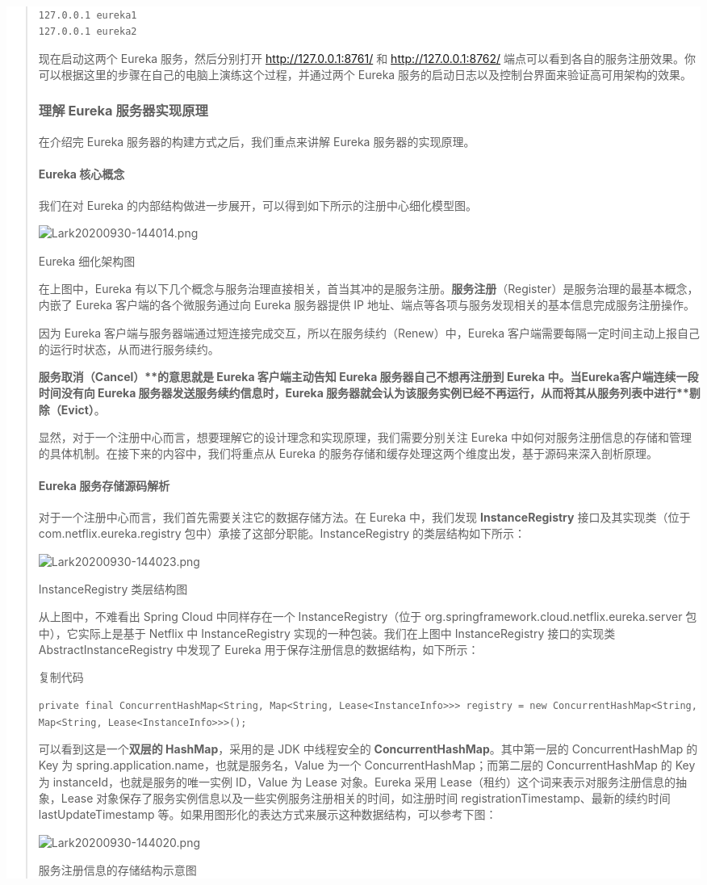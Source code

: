 >
> ```
> 127.0.0.1 eureka1
> 127.0.0.1 eureka2
> ```
>
> 现在启动这两个 Eureka 服务，然后分别打开 http://127.0.0.1:8761/ 和 http://127.0.0.1:8762/ 端点可以看到各自的服务注册效果。你可以根据这里的步骤在自己的电脑上演练这个过程，并通过两个 Eureka 服务的启动日志以及控制台界面来验证高可用架构的效果。
>
> ### 理解 Eureka 服务器实现原理
>
> 在介绍完 Eureka 服务器的构建方式之后，我们重点来讲解 Eureka 服务器的实现原理。
>
> #### Eureka 核心概念
>
> 我们在对 Eureka 的内部结构做进一步展开，可以得到如下所示的注册中心细化模型图。
>
> ![Lark20200930-144014.png](https://s0.lgstatic.com/i/image/M00/5A/32/CgqCHl90KMWAEA43AAA7V0eIhi4533.png)
>
> Eureka 细化架构图
>
> 在上图中，Eureka 有以下几个概念与服务治理直接相关，首当其冲的是服务注册。**服务注册**（Register）是服务治理的最基本概念，内嵌了 Eureka 客户端的各个微服务通过向 Eureka 服务器提供 IP 地址、端点等各项与服务发现相关的基本信息完成服务注册操作。
>
> 因为 Eureka 客户端与服务器端通过短连接完成交互，所以在服务续约（Renew）中，Eureka 客户端需要每隔一定时间主动上报自己的运行时状态，从而进行服务续约。
>
> **服务取消（Cancel）\**的意思就是 Eureka 客户端主动告知 Eureka 服务器自己不想再注册到 Eureka 中。当Eureka客户端连续一段时间没有向 Eureka 服务器发送服务续约信息时，Eureka 服务器就会认为该服务实例已经不再运行，从而将其从服务列表中进行\**剔除（Evict）**。
>
> 显然，对于一个注册中心而言，想要理解它的设计理念和实现原理，我们需要分别关注 Eureka 中如何对服务注册信息的存储和管理的具体机制。在接下来的内容中，我们将重点从 Eureka 的服务存储和缓存处理这两个维度出发，基于源码来深入剖析原理。
>
> #### Eureka 服务存储源码解析
>
> 对于一个注册中心而言，我们首先需要关注它的数据存储方法。在 Eureka 中，我们发现 **InstanceRegistry** 接口及其实现类（位于 com.netflix.eureka.registry 包中）承接了这部分职能。InstanceRegistry 的类层结构如下所示：
>
> ![Lark20200930-144023.png](https://s0.lgstatic.com/i/image/M00/5A/27/Ciqc1F90KO2AYINVAANgSO1J2Fs541.png)
>
> InstanceRegistry 类层结构图
>
> 从上图中，不难看出 Spring Cloud 中同样存在一个 InstanceRegistry（位于 org.springframework.cloud.netflix.eureka.server 包中），它实际上是基于 Netflix 中 InstanceRegistry 实现的一种包装。我们在上图中 InstanceRegistry 接口的实现类 AbstractInstanceRegistry 中发现了 Eureka 用于保存注册信息的数据结构，如下所示：
>
> 复制代码
>
> ```
> private final ConcurrentHashMap<String, Map<String, Lease<InstanceInfo>>> registry = new ConcurrentHashMap<String, Map<String, Lease<InstanceInfo>>>();
> ```
>
> 可以看到这是一个**双层的 HashMap**，采用的是 JDK 中线程安全的 **ConcurrentHashMap**。其中第一层的 ConcurrentHashMap 的 Key 为 spring.application.name，也就是服务名，Value 为一个 ConcurrentHashMap；而第二层的 ConcurrentHashMap 的 Key 为 instanceId，也就是服务的唯一实例 ID，Value 为 Lease 对象。Eureka 采用 Lease（租约）这个词来表示对服务注册信息的抽象，Lease 对象保存了服务实例信息以及一些实例服务注册相关的时间，如注册时间 registrationTimestamp、最新的续约时间 lastUpdateTimestamp 等。如果用图形化的表达方式来展示这种数据结构，可以参考下图：
>
> ![Lark20200930-144020.png](https://s0.lgstatic.com/i/image/M00/5A/27/Ciqc1F90KNOATIZoAACHZSqum_8255.png)
>
> 服务注册信息的存储结构示意图
>